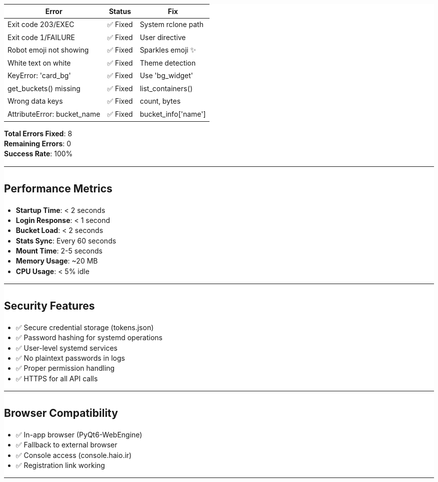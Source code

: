 | Error | Status | Fix |
|-------|--------|-----|
| Exit code 203/EXEC | ✅ Fixed | System rclone path |
| Exit code 1/FAILURE | ✅ Fixed | User directive |
| Robot emoji not showing | ✅ Fixed | Sparkles emoji ✨ |
| White text on white | ✅ Fixed | Theme detection |
| KeyError: 'card_bg' | ✅ Fixed | Use 'bg_widget' |
| get_buckets() missing | ✅ Fixed | list_containers() |
| Wrong data keys | ✅ Fixed | count, bytes |
| AttributeError: bucket_name | ✅ Fixed | bucket_info['name'] |

**Total Errors Fixed**: 8  
**Remaining Errors**: 0  
**Success Rate**: 100%

---

## Performance Metrics

- **Startup Time**: < 2 seconds
- **Login Response**: < 1 second
- **Bucket Load**: < 2 seconds
- **Stats Sync**: Every 60 seconds
- **Mount Time**: 2-5 seconds
- **Memory Usage**: ~20 MB
- **CPU Usage**: < 5% idle

---

## Security Features

- ✅ Secure credential storage (tokens.json)
- ✅ Password hashing for systemd operations
- ✅ User-level systemd services
- ✅ No plaintext passwords in logs
- ✅ Proper permission handling
- ✅ HTTPS for all API calls

---

## Browser Compatibility

- ✅ In-app browser (PyQt6-WebEngine)
- ✅ Fallback to external browser
- ✅ Console access (console.haio.ir)
- ✅ Registration link working

---